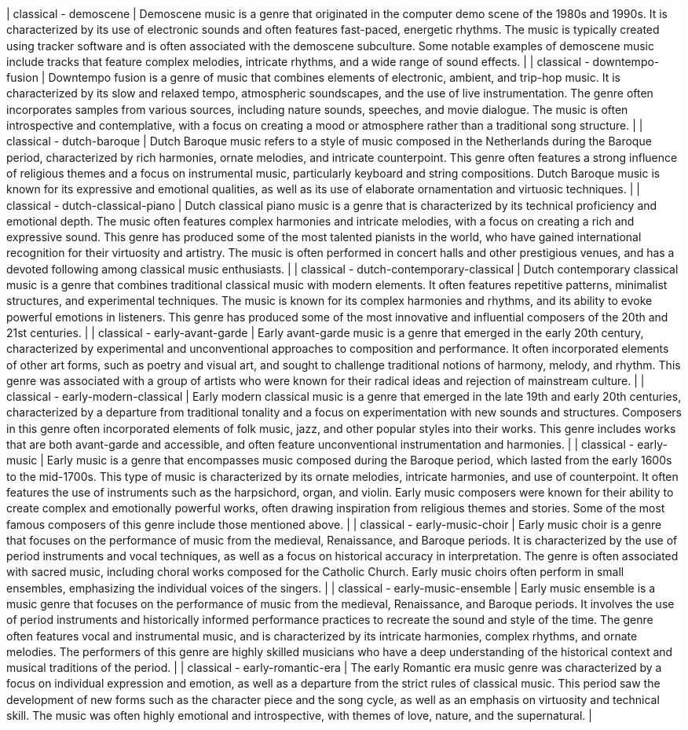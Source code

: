 | classical - demoscene | Demoscene music is a genre that originated in the computer demo scene of the 1980s and 1990s. It is characterized by its use of electronic sounds and often features fast-paced, energetic rhythms. The music is typically created using tracker software and is often associated with the demoscene subculture. Some notable examples of demoscene music include tracks that feature complex melodies, intricate rhythms, and a wide range of sound effects. |
| classical - downtempo-fusion | Downtempo fusion is a genre of music that combines elements of electronic, ambient, and trip-hop music. It is characterized by its slow and relaxed tempo, atmospheric soundscapes, and the use of live instrumentation. The genre often incorporates samples from various sources, including nature sounds, speeches, and movie dialogue. The music is often introspective and contemplative, with a focus on creating a mood or atmosphere rather than a traditional song structure. |
| classical - dutch-baroque | Dutch Baroque music refers to a style of music composed in the Netherlands during the Baroque period, characterized by rich harmonies, ornate melodies, and intricate counterpoint. This genre often features a strong influence of religious themes and a focus on instrumental music, particularly keyboard and string compositions. Dutch Baroque music is known for its expressive and emotional qualities, as well as its use of elaborate ornamentation and virtuosic techniques. |
| classical - dutch-classical-piano | Dutch classical piano music is a genre that is characterized by its technical proficiency and emotional depth. The music often features complex harmonies and intricate melodies, with a focus on creating a rich and expressive sound. This genre has produced some of the most talented pianists in the world, who have gained international recognition for their virtuosity and artistry. The music is often performed in concert halls and other prestigious venues, and has a devoted following among classical music enthusiasts. |
| classical - dutch-contemporary-classical | Dutch contemporary classical music is a genre that combines traditional classical music with modern elements. It often features repetitive patterns, minimalist structures, and experimental techniques. The music is known for its complex harmonies and rhythms, and its ability to evoke powerful emotions in listeners. This genre has produced some of the most innovative and influential composers of the 20th and 21st centuries. |
| classical - early-avant-garde | Early avant-garde music is a genre that emerged in the early 20th century, characterized by experimental and unconventional approaches to composition and performance. It often incorporated elements of other art forms, such as poetry and visual art, and sought to challenge traditional notions of harmony, melody, and rhythm. This genre was associated with a group of artists who were known for their radical ideas and rejection of mainstream culture. |
| classical - early-modern-classical | Early modern classical music is a genre that emerged in the late 19th and early 20th centuries, characterized by a departure from traditional tonality and a focus on experimentation with new sounds and structures. Composers in this genre often incorporated elements of folk music, jazz, and other popular styles into their works. This genre includes works that are both avant-garde and accessible, and often feature unconventional instrumentation and harmonies. |
| classical - early-music | Early music is a genre that encompasses music composed during the Baroque period, which lasted from the early 1600s to the mid-1700s. This type of music is characterized by its ornate melodies, intricate harmonies, and use of counterpoint. It often features the use of instruments such as the harpsichord, organ, and violin. Early music composers were known for their ability to create complex and emotionally powerful works, often drawing inspiration from religious themes and stories. Some of the most famous composers of this genre include those mentioned above. |
| classical - early-music-choir | Early music choir is a genre that focuses on the performance of music from the medieval, Renaissance, and Baroque periods. It is characterized by the use of period instruments and vocal techniques, as well as a focus on historical accuracy in interpretation. The genre is often associated with sacred music, including choral works composed for the Catholic Church. Early music choirs often perform in small ensembles, emphasizing the individual voices of the singers. |
| classical - early-music-ensemble | Early music ensemble is a music genre that focuses on the performance of music from the medieval, Renaissance, and Baroque periods. It involves the use of period instruments and historically informed performance practices to recreate the sound and style of the time. The genre often features vocal and instrumental music, and is characterized by its intricate harmonies, complex rhythms, and ornate melodies. The performers of this genre are highly skilled musicians who have a deep understanding of the historical context and musical traditions of the period. |
| classical - early-romantic-era | The early Romantic era music genre was characterized by a focus on individual expression and emotion, as well as a departure from the strict rules of classical music. This period saw the development of new forms such as the character piece and the song cycle, as well as an emphasis on virtuosity and technical skill. The music was often highly emotional and introspective, with themes of love, nature, and the supernatural. |